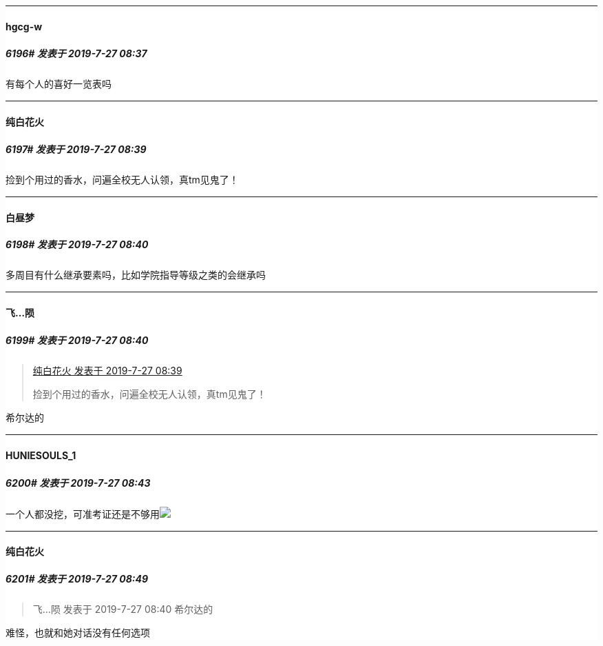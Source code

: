 
-----

####  hgcg-w  
##### 6196#       发表于 2019-7-27 08:37


有每个人的喜好一览表吗


-----

####  纯白花火  
##### 6197#       发表于 2019-7-27 08:39


捡到个用过的香水，问遍全校无人认领，真tm见鬼了！


-----

####  白昼梦  
##### 6198#       发表于 2019-7-27 08:40


多周目有什么继承要素吗，比如学院指导等级之类的会继承吗


-----

####  飞…陨  
##### 6199#       发表于 2019-7-27 08:40


<blockquote><a href="httphttps://bbs.saraba1st.com/2b/forum.php?mod=redirect&amp;goto=findpost&amp;pid=44679144&amp;ptid=1810654" target="_blank">纯白花火 发表于 2019-7-27 08:39</a>

捡到个用过的香水，问遍全校无人认领，真tm见鬼了！</blockquote>
希尔达的


-----

####  HUNIESOULS_1  
##### 6200#       发表于 2019-7-27 08:43


一个人都没挖，可准考证还是不够用<img src="https://static.saraba1st.com/image/smiley/face2017/068.png" referrerpolicy="no-referrer">


-----

####  纯白花火  
##### 6201#       发表于 2019-7-27 08:49


<blockquote>飞…陨 发表于 2019-7-27 08:40
希尔达的</blockquote>
难怪，也就和她对话没有任何选项
